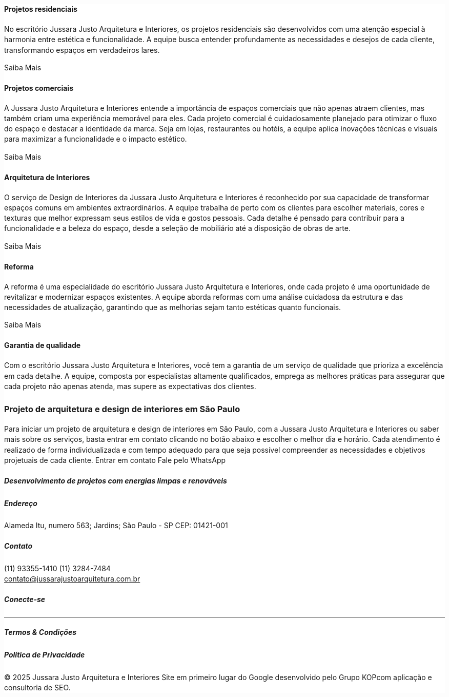 
#### Projetos residenciais
No escritório Jussara Justo Arquitetura e Interiores, os projetos residenciais são desenvolvidos com uma atenção especial à harmonia entre estética e funcionalidade. A equipe busca entender profundamente as necessidades e desejos de cada cliente, transformando espaços em verdadeiros lares.  

Saiba Mais
#### Projetos comerciais
A Jussara Justo Arquitetura e Interiores entende a importância de espaços comerciais que não apenas atraem clientes, mas também criam uma experiência memorável para eles. Cada projeto comercial é cuidadosamente planejado para otimizar o fluxo do espaço e destacar a identidade da marca. Seja em lojas, restaurantes ou hotéis, a equipe aplica inovações técnicas e visuais para maximizar a funcionalidade e o impacto estético.  

Saiba Mais
#### Arquitetura de Interiores
O serviço de Design de Interiores da Jussara Justo Arquitetura e Interiores é reconhecido por sua capacidade de transformar espaços comuns em ambientes extraordinários. A equipe trabalha de perto com os clientes para escolher materiais, cores e texturas que melhor expressam seus estilos de vida e gostos pessoais. Cada detalhe é pensado para contribuir para a funcionalidade e a beleza do espaço, desde a seleção de mobiliário até a disposição de obras de arte.  

Saiba Mais
#### Reforma
A reforma é uma especialidade do escritório Jussara Justo Arquitetura e Interiores, onde cada projeto é uma oportunidade de revitalizar e modernizar espaços existentes. A equipe aborda reformas com uma análise cuidadosa da estrutura e das necessidades de atualização, garantindo que as melhorias sejam tanto estéticas quanto funcionais.  

Saiba Mais
#### Garantia de qualidade
Com o escritório Jussara Justo Arquitetura e Interiores, você tem a garantia de um serviço de qualidade que prioriza a excelência em cada detalhe. A equipe, composta por especialistas altamente qualificados, emprega as melhores práticas para assegurar que cada projeto não apenas atenda, mas supere as expectativas dos clientes.  

### Projeto de arquitetura e design de interiores em São Paulo
Para iniciar um projeto de arquitetura e design de interiores em São Paulo, com a Jussara Justo Arquitetura e Interiores ou saber mais sobre os serviços, basta entrar em contato clicando no botão abaixo e escolher o melhor dia e horário. Cada atendimento é realizado de forma individualizada e com tempo adequado para que seja possível compreender as necessidades e objetivos projetuais de cada cliente.
Entrar em contato
Fale pelo WhatsApp
##### Desenvolvimento de projetos com energias limpas e renováveis
##### Endereço
Alameda Itu, numero 563; Jardins; São Paulo - SP CEP: 01421-001
##### Contato
(11) 93355-1410
(11) 3284-7484  
contato@jussarajustoarquitetura.com.br
##### Conecte-se
* * *
##### Termos & Condições
##### Política de Privacidade
© 2025 
Jussara Justo Arquitetura e Interiores
Site em primeiro lugar do Google desenvolvido pelo
﻿Grupo KOPcom aplicação e consultoria de SEO.
